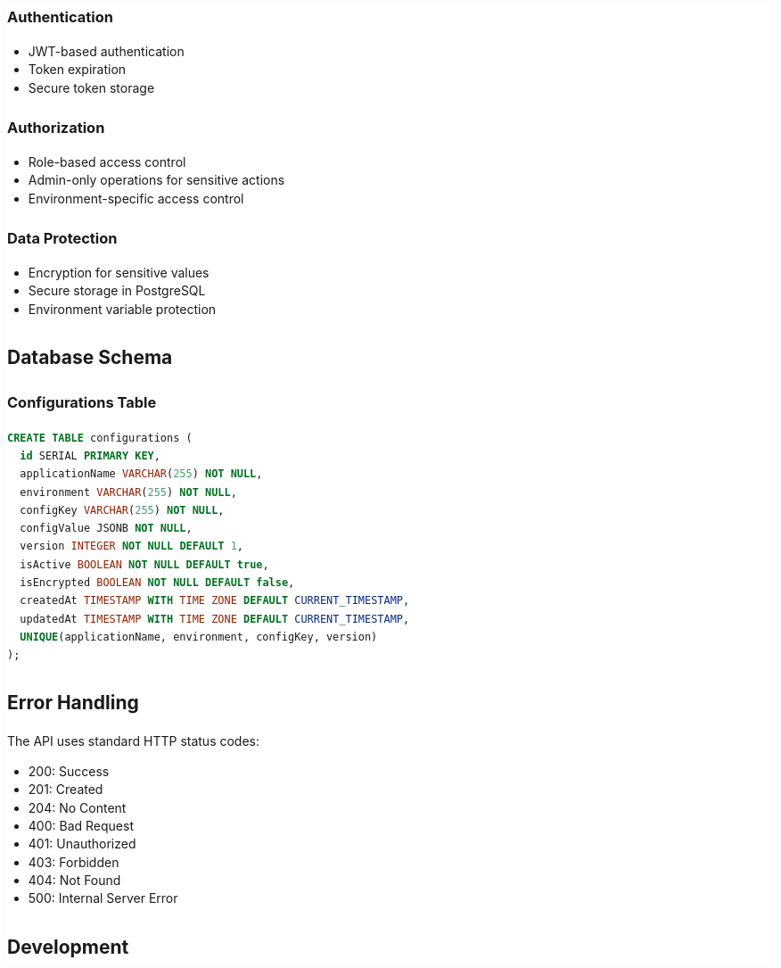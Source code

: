 ### Authentication
- JWT-based authentication
- Token expiration
- Secure token storage

### Authorization
- Role-based access control
- Admin-only operations for sensitive actions
- Environment-specific access control

### Data Protection
- Encryption for sensitive values
- Secure storage in PostgreSQL
- Environment variable protection

## Database Schema

### Configurations Table
```sql
CREATE TABLE configurations (
  id SERIAL PRIMARY KEY,
  applicationName VARCHAR(255) NOT NULL,
  environment VARCHAR(255) NOT NULL,
  configKey VARCHAR(255) NOT NULL,
  configValue JSONB NOT NULL,
  version INTEGER NOT NULL DEFAULT 1,
  isActive BOOLEAN NOT NULL DEFAULT true,
  isEncrypted BOOLEAN NOT NULL DEFAULT false,
  createdAt TIMESTAMP WITH TIME ZONE DEFAULT CURRENT_TIMESTAMP,
  updatedAt TIMESTAMP WITH TIME ZONE DEFAULT CURRENT_TIMESTAMP,
  UNIQUE(applicationName, environment, configKey, version)
);
```

## Error Handling

The API uses standard HTTP status codes:

- 200: Success
- 201: Created
- 204: No Content
- 400: Bad Request
- 401: Unauthorized
- 403: Forbidden
- 404: Not Found
- 500: Internal Server Error

## Development
